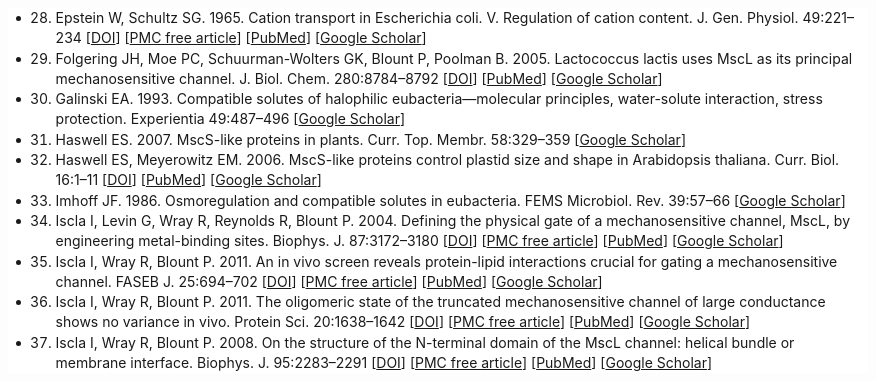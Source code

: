 *   28. Epstein W, Schultz SG. 1965. Cation transport in Escherichia coli. V. Regulation of cation content. J. Gen. Physiol. 49:221–234 \[[DOI](https://doi.org/10.1085/jgp.49.2.221)\] \[[PMC free article](https://www.ncbi.nlm.nih.gov/articles/PMC2195484/)\] \[[PubMed](https://pubmed.ncbi.nlm.nih.gov/19873561/)\] \[[Google Scholar](https://scholar.google.com/scholar_lookup?journal=V.%20Regulation%20of%20cation%20content.%20J.%20Gen.%20Physiol.&title=Cation%20transport%20in%20Escherichia%20coli&author=W%20Epstein&author=SG%20Schultz&volume=49&publication_year=1965&pages=221-234&pmid=19873561&doi=10.1085/jgp.49.2.221&)\]
*   29. Folgering JH, Moe PC, Schuurman-Wolters GK, Blount P, Poolman B. 2005. Lactococcus lactis uses MscL as its principal mechanosensitive channel. J. Biol. Chem. 280:8784–8792 \[[DOI](https://doi.org/10.1074/jbc.M411732200)\] \[[PubMed](https://pubmed.ncbi.nlm.nih.gov/15613476/)\] \[[Google Scholar](https://scholar.google.com/scholar_lookup?journal=J.%20Biol.%20Chem.&title=Lactococcus%20lactis%20uses%20MscL%20as%20its%20principal%20mechanosensitive%20channel&author=JH%20Folgering&author=PC%20Moe&author=GK%20Schuurman-Wolters&author=P%20Blount&author=B%20Poolman&volume=280&publication_year=2005&pages=8784-8792&pmid=15613476&doi=10.1074/jbc.M411732200&)\]
*   30. Galinski EA. 1993. Compatible solutes of halophilic eubacteria—molecular principles, water-solute interaction, stress protection. Experientia 49:487–496 \[[Google Scholar](https://scholar.google.com/scholar_lookup?journal=Experientia&title=Compatible%20solutes%20of%20halophilic%20eubacteria%E2%80%94molecular%20principles,%20water-solute%20interaction,%20stress%20protection&author=EA%20Galinski&volume=49&publication_year=1993&pages=487-496&)\]
*   31. Haswell ES. 2007. MscS-like proteins in plants. Curr. Top. Membr. 58:329–359 \[[Google Scholar](https://scholar.google.com/scholar_lookup?journal=Curr.%20Top.%20Membr.&title=MscS-like%20proteins%20in%20plants&author=ES%20Haswell&volume=58&publication_year=2007&pages=329-359&)\]
*   32. Haswell ES, Meyerowitz EM. 2006. MscS-like proteins control plastid size and shape in Arabidopsis thaliana. Curr. Biol. 16:1–11 \[[DOI](https://doi.org/10.1016/j.cub.2005.11.044)\] \[[PubMed](https://pubmed.ncbi.nlm.nih.gov/16401419/)\] \[[Google Scholar](https://scholar.google.com/scholar_lookup?journal=Curr.%20Biol.&title=MscS-like%20proteins%20control%20plastid%20size%20and%20shape%20in%20Arabidopsis%20thaliana&author=ES%20Haswell&author=EM%20Meyerowitz&volume=16&publication_year=2006&pages=1-11&pmid=16401419&doi=10.1016/j.cub.2005.11.044&)\]
*   33. Imhoff JF. 1986. Osmoregulation and compatible solutes in eubacteria. FEMS Microbiol. Rev. 39:57–66 \[[Google Scholar](https://scholar.google.com/scholar_lookup?journal=FEMS%20Microbiol.%20Rev.&title=Osmoregulation%20and%20compatible%20solutes%20in%20eubacteria&author=JF%20Imhoff&volume=39&publication_year=1986&pages=57-66&)\]
*   34. Iscla I, Levin G, Wray R, Reynolds R, Blount P. 2004. Defining the physical gate of a mechanosensitive channel, MscL, by engineering metal-binding sites. Biophys. J. 87:3172–3180 \[[DOI](https://doi.org/10.1529/biophysj.104.049833)\] \[[PMC free article](https://www.ncbi.nlm.nih.gov/articles/PMC1304787/)\] \[[PubMed](https://pubmed.ncbi.nlm.nih.gov/15339809/)\] \[[Google Scholar](https://scholar.google.com/scholar_lookup?journal=Biophys.%20J.&title=Defining%20the%20physical%20gate%20of%20a%20mechanosensitive%20channel,%20MscL,%20by%20engineering%20metal-binding%20sites&author=I%20Iscla&author=G%20Levin&author=R%20Wray&author=R%20Reynolds&author=P%20Blount&volume=87&publication_year=2004&pages=3172-3180&pmid=15339809&doi=10.1529/biophysj.104.049833&)\]
*   35. Iscla I, Wray R, Blount P. 2011. An in vivo screen reveals protein-lipid interactions crucial for gating a mechanosensitive channel. FASEB J. 25:694–702 \[[DOI](https://doi.org/10.1096/fj.10-170878)\] \[[PMC free article](https://www.ncbi.nlm.nih.gov/articles/PMC3023395/)\] \[[PubMed](https://pubmed.ncbi.nlm.nih.gov/21068398/)\] \[[Google Scholar](https://scholar.google.com/scholar_lookup?journal=FASEB%20J.&title=An%20in%20vivo%20screen%20reveals%20protein-lipid%20interactions%20crucial%20for%20gating%20a%20mechanosensitive%20channel&author=I%20Iscla&author=R%20Wray&author=P%20Blount&volume=25&publication_year=2011&pages=694-702&pmid=21068398&doi=10.1096/fj.10-170878&)\]
*   36. Iscla I, Wray R, Blount P. 2011. The oligomeric state of the truncated mechanosensitive channel of large conductance shows no variance in vivo. Protein Sci. 20:1638–1642 \[[DOI](https://doi.org/10.1002/pro.686)\] \[[PMC free article](https://www.ncbi.nlm.nih.gov/articles/PMC3190158/)\] \[[PubMed](https://pubmed.ncbi.nlm.nih.gov/21739498/)\] \[[Google Scholar](https://scholar.google.com/scholar_lookup?journal=Protein%20Sci.&title=The%20oligomeric%20state%20of%20the%20truncated%20mechanosensitive%20channel%20of%20large%20conductance%20shows%20no%20variance%20in%20vivo&author=I%20Iscla&author=R%20Wray&author=P%20Blount&volume=20&publication_year=2011&pages=1638-1642&pmid=21739498&doi=10.1002/pro.686&)\]
*   37. Iscla I, Wray R, Blount P. 2008. On the structure of the N-terminal domain of the MscL channel: helical bundle or membrane interface. Biophys. J. 95:2283–2291 \[[DOI](https://doi.org/10.1529/biophysj.107.127423)\] \[[PMC free article](https://www.ncbi.nlm.nih.gov/articles/PMC2517020/)\] \[[PubMed](https://pubmed.ncbi.nlm.nih.gov/18515388/)\] \[[Google Scholar](https://scholar.google.com/scholar_lookup?journal=Biophys.%20J.&title=On%20the%20structure%20of%20the%20N-terminal%20domain%20of%20the%20MscL%20channel:%20helical%20bundle%20or%20membrane%20interface&author=I%20Iscla&author=R%20Wray&author=P%20Blount&volume=95&publication_year=2008&pages=2283-2291&pmid=18515388&doi=10.1529/biophysj.107.127423&)\]